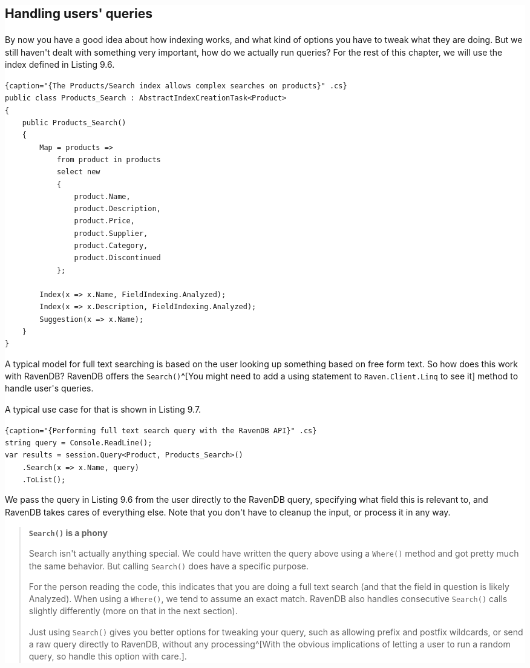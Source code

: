 ## Handling users' queries

By now you have a good idea about how indexing works, and what kind of options you have to tweak what they are doing. But we still haven't dealt with something very important, how do we actually run queries? For the rest of this chapter, we will use the index defined in Listing 9.6.

```
{caption="{The Products/Search index allows complex searches on products}" .cs}
public class Products_Search : AbstractIndexCreationTask<Product>
{
    public Products_Search()
    {
        Map = products =>
            from product in products
            select new
            {
                product.Name,
                product.Description,
                product.Price,
                product.Supplier,
                product.Category,
                product.Discontinued
            };

        Index(x => x.Name, FieldIndexing.Analyzed);
        Index(x => x.Description, FieldIndexing.Analyzed);
        Suggestion(x => x.Name);
    }
}
```

A typical model for full text searching is based on the user looking up something based on free form text. So how does this work with RavenDB? RavenDB offers the `Search()`^[You might need to add a using statement to `Raven.Client.Linq` to see it] method to handle user's queries.

A typical use case for that is shown in Listing 9.7.

```
{caption="{Performing full text search query with the RavenDB API}" .cs}
string query = Console.ReadLine();
var results = session.Query<Product, Products_Search>()
    .Search(x => x.Name, query)
    .ToList();
```

We pass the query in Listing 9.6 from the user directly to the RavenDB query, specifying what field this is relevant to, and RavenDB takes cares of everything else. Note that you don't have to cleanup the input, or process it in any way.

> **`Search()` is a phony**
> 
> Search isn't actually anything special. We could have written the query above using a `Where()` method 
> and got pretty much the same behavior. But calling `Search()` does have a specific purpose.
>
> For the person reading the code, this indicates that you are doing a full text search (and that the field 
> in question is likely Analyzed). When using a `Where()`, we tend to assume an exact match. RavenDB also 
> handles consecutive `Search()` calls slightly differently (more on that in the next section).
> 
> Just using `Search()` gives you better options for tweaking your query, such as allowing prefix and postfix 
> wildcards, or send a raw query directly to RavenDB, without any processing^[With the obvious implications of letting a user to run a random query, so handle this option with care.].
> 